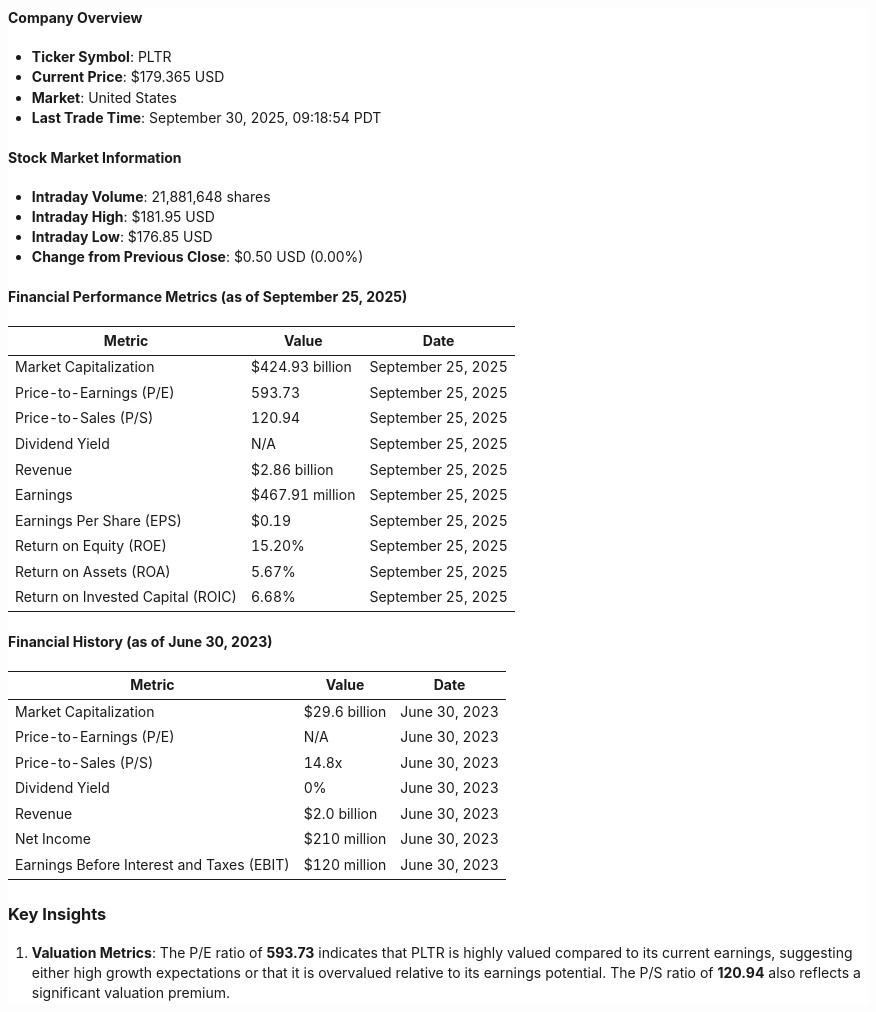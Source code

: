 #### Company Overview
- **Ticker Symbol**: PLTR
- **Current Price**: $179.365 USD
- **Market**: United States
- **Last Trade Time**: September 30, 2025, 09:18:54 PDT

#### Stock Market Information
- **Intraday Volume**: 21,881,648 shares
- **Intraday High**: $181.95 USD
- **Intraday Low**: $176.85 USD
- **Change from Previous Close**: $0.50 USD (0.00%)

#### Financial Performance Metrics (as of September 25, 2025)
| Metric                        | Value                | Date                |
|-------------------------------|----------------------|---------------------|
| Market Capitalization         | $424.93 billion      | September 25, 2025  |
| Price-to-Earnings (P/E)      | 593.73               | September 25, 2025  |
| Price-to-Sales (P/S)         | 120.94               | September 25, 2025  |
| Dividend Yield                | N/A                  | September 25, 2025  |
| Revenue                       | $2.86 billion        | September 25, 2025  |
| Earnings                      | $467.91 million      | September 25, 2025  |
| Earnings Per Share (EPS)     | $0.19                | September 25, 2025  |
| Return on Equity (ROE)       | 15.20%               | September 25, 2025  |
| Return on Assets (ROA)       | 5.67%                | September 25, 2025  |
| Return on Invested Capital (ROIC)| 6.68%            | September 25, 2025  |

#### Financial History (as of June 30, 2023)
| Metric                        | Value                | Date                |
|-------------------------------|----------------------|---------------------|
| Market Capitalization         | $29.6 billion        | June 30, 2023       |
| Price-to-Earnings (P/E)      | N/A                  | June 30, 2023       |
| Price-to-Sales (P/S)         | 14.8x                | June 30, 2023       |
| Dividend Yield                | 0%                   | June 30, 2023       |
| Revenue                       | $2.0 billion         | June 30, 2023       |
| Net Income                    | $210 million         | June 30, 2023       |
| Earnings Before Interest and Taxes (EBIT) | $120 million | June 30, 2023     |

### Key Insights
1. **Valuation Metrics**: The P/E ratio of **593.73** indicates that PLTR is highly valued compared to its current earnings, suggesting either high growth expectations or that it is overvalued relative to its earnings potential. The P/S ratio of **120.94** also reflects a significant valuation premium.
